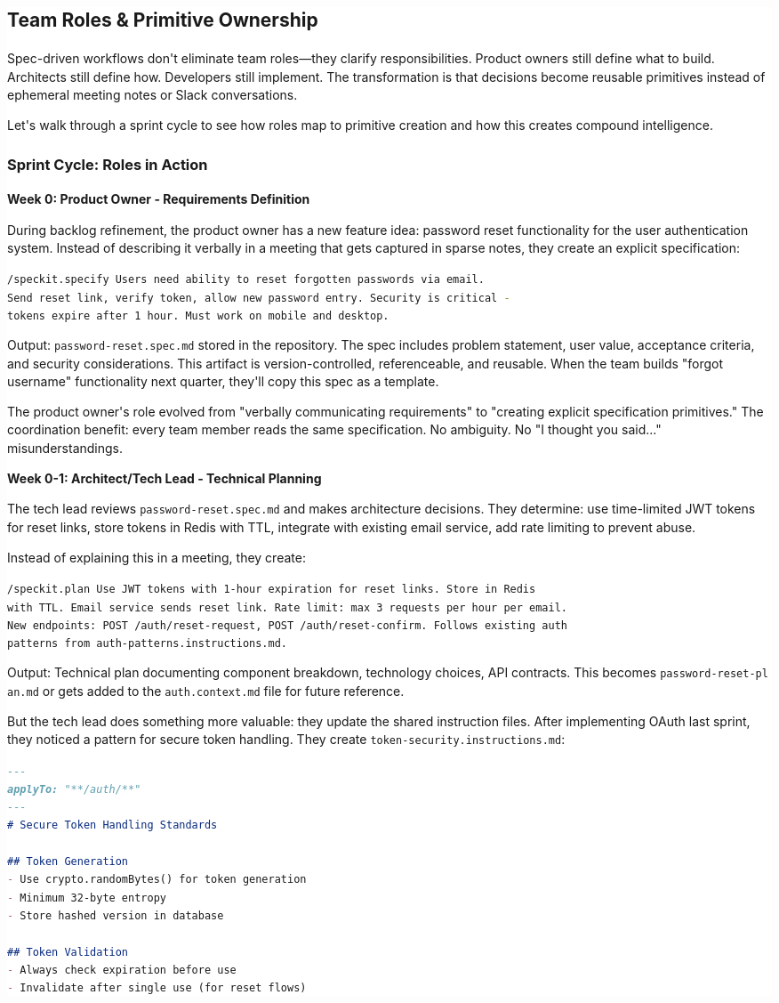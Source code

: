 ## Team Roles & Primitive Ownership

Spec-driven workflows don't eliminate team roles—they clarify responsibilities. Product owners still define what to build. Architects still define how. Developers still implement. The transformation is that decisions become reusable primitives instead of ephemeral meeting notes or Slack conversations.

Let's walk through a sprint cycle to see how roles map to primitive creation and how this creates compound intelligence.

### Sprint Cycle: Roles in Action

**Week 0: Product Owner - Requirements Definition**

During backlog refinement, the product owner has a new feature idea: password reset functionality for the user authentication system. Instead of describing it verbally in a meeting that gets captured in sparse notes, they create an explicit specification:

```bash
/speckit.specify Users need ability to reset forgotten passwords via email. 
Send reset link, verify token, allow new password entry. Security is critical - 
tokens expire after 1 hour. Must work on mobile and desktop.
```

Output: `password-reset.spec.md` stored in the repository. The spec includes problem statement, user value, acceptance criteria, and security considerations. This artifact is version-controlled, referenceable, and reusable. When the team builds "forgot username" functionality next quarter, they'll copy this spec as a template.

The product owner's role evolved from "verbally communicating requirements" to "creating explicit specification primitives." The coordination benefit: every team member reads the same specification. No ambiguity. No "I thought you said..." misunderstandings.

**Week 0-1: Architect/Tech Lead - Technical Planning**

The tech lead reviews `password-reset.spec.md` and makes architecture decisions. They determine: use time-limited JWT tokens for reset links, store tokens in Redis with TTL, integrate with existing email service, add rate limiting to prevent abuse.

Instead of explaining this in a meeting, they create:

```bash
/speckit.plan Use JWT tokens with 1-hour expiration for reset links. Store in Redis 
with TTL. Email service sends reset link. Rate limit: max 3 requests per hour per email. 
New endpoints: POST /auth/reset-request, POST /auth/reset-confirm. Follows existing auth 
patterns from auth-patterns.instructions.md.
```

Output: Technical plan documenting component breakdown, technology choices, API contracts. This becomes `password-reset-plan.md` or gets added to the `auth.context.md` file for future reference.

But the tech lead does something more valuable: they update the shared instruction files. After implementing OAuth last sprint, they noticed a pattern for secure token handling. They create `token-security.instructions.md`:

```markdown
---
applyTo: "**/auth/**"
---
# Secure Token Handling Standards

## Token Generation
- Use crypto.randomBytes() for token generation
- Minimum 32-byte entropy
- Store hashed version in database

## Token Validation  
- Always check expiration before use
- Invalidate after single use (for reset flows)
```